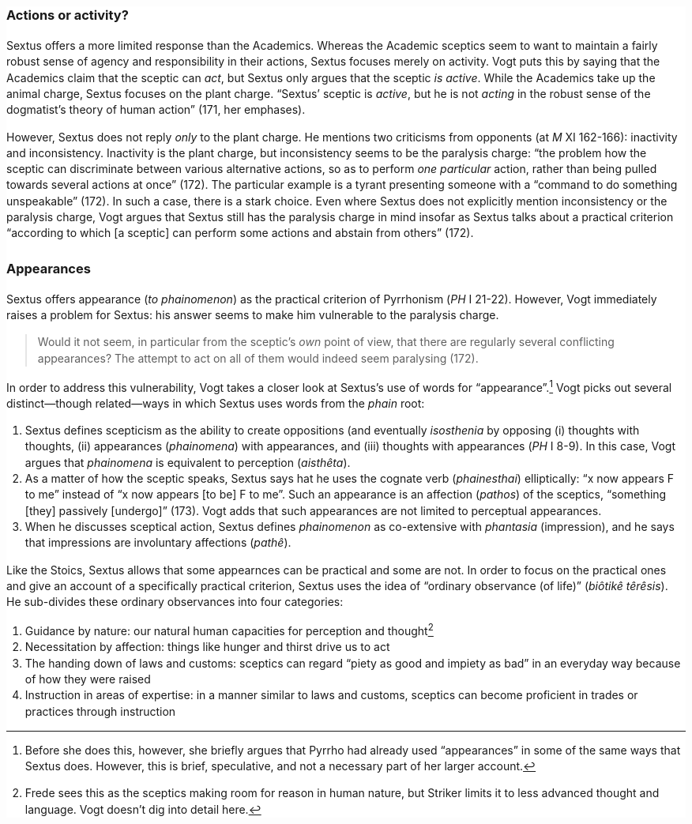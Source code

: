 ### Actions or activity?

Sextus offers a more limited response than the Academics. Whereas the Academic sceptics seem to want to maintain a fairly robust sense of agency and responsibility in their actions, Sextus focuses merely on activity. Vogt puts this by saying that the Academics claim that the sceptic can *act*, but Sextus only argues that the sceptic *is active*. While the Academics take up the animal charge, Sextus focuses on the plant charge. “Sextus’ sceptic is *active*, but he is not *acting* in the robust sense of the dogmatist’s theory of human action” (171, her emphases).

However, Sextus does not reply *only* to the plant charge. He mentions two criticisms from opponents (at *M* XI 162-166): inactivity and inconsistency. Inactivity is the plant charge, but inconsistency seems to be the paralysis charge: “the problem how the sceptic can discriminate between various alternative actions, so as to perform *one particular* action, rather than being pulled towards several actions at once” (172). The particular example is a tyrant presenting someone with a “command to do something unspeakable” (172). In such a case, there is a stark choice. Even where Sextus does not explicitly mention inconsistency or the paralysis charge, Vogt argues that Sextus still has the paralysis charge in mind insofar as Sextus talks about a practical criterion “according to which [a sceptic] can perform some actions and abstain from others” (172).

### Appearances

Sextus offers appearance (*to phainomenon*) as the practical criterion of Pyrrhonism (*PH* I 21-22). However, Vogt immediately raises a problem for Sextus: his answer seems to make him vulnerable to the paralysis charge.

> Would it not seem, in particular from the sceptic’s *own* point of view, that there are regularly several conflicting appearances? The attempt to act on all of them would indeed seem paralysing (172).

In order to address this vulnerability, Vogt takes a closer look at Sextus’s use of words for “appearance”.[^2] Vogt picks out several distinct—though related—ways in which Sextus uses words from the *phain* root:

1. Sextus defines scepticism as the ability to create oppositions (and eventually *isosthenia* by opposing (i) thoughts with thoughts, (ii) appearances (*phainomena*) with appearances, and (iii) thoughts with appearances (*PH* I 8-9). In this case, Vogt argues that *phainomena* is equivalent to perception (*aisthêta*).
1. As a matter of how the sceptic speaks, Sextus says hat he uses the cognate verb (*phainesthai*) elliptically: “x now appears F to me” instead of “x now appears [to be] F to me”. Such an appearance is an affection (*pathos*) of the sceptics, “something [they] passively [undergo]” (173). Vogt adds that such appearances are not limited to perceptual appearances.
1. When he discusses sceptical action, Sextus defines *phainomenon* as co-extensive with *phantasia* (impression), and he says that impressions are involuntary affections (*pathê*).

Like the Stoics, Sextus allows that some appearnces can be practical and some are not. In order to focus on the practical ones and give an account of a specifically practical criterion, Sextus uses the idea of “ordinary observance (of life)” (*biôtikê têrêsis*). He sub-divides these ordinary observances into four categories:

1. Guidance by nature: our natural human capacities for perception and thought[^3]
1. Necessitation by affection: things like hunger and thirst drive us to act
1. The handing down of laws and customs: sceptics can regard “piety as good and impiety as bad” in an everyday way because of how they were raised
1. Instruction in areas of expertise: in a manner similar to laws and customs, sceptics can become proficient in trades or practices through instruction


[^1]: Vogt briefly mentions two views. According to Frede a sceptic can “have a view” that guides action without thereby “taking a position” (170). According to Bett, the sceptics can “question the plausibility of the Stoic assumption that, in everything we do, we judge things to be so-and-so” (170).
[^2]: Before she does this, however, she briefly argues that Pyrrho had already used “appearances” in some of the same ways that Sextus does. However, this is brief, speculative, and not a necessary part of her larger account.
[^3]: Frede sees this as the sceptics making room for reason in human nature, but Striker limits it to less advanced thought and language. Vogt doesn’t dig into detail here.
[^4]: Vogt doesn’t say why this matters. Presumably, on a Stoic account, assent to an appearance doesn’t count as a commitment to the truth of any matter.
[^5]: Compare Montaigne, Descartes, and Montesquieu on customs and ways of life.
[^6]: Vogt translate this phrase “undogmatic assent”, which might be tendentious.